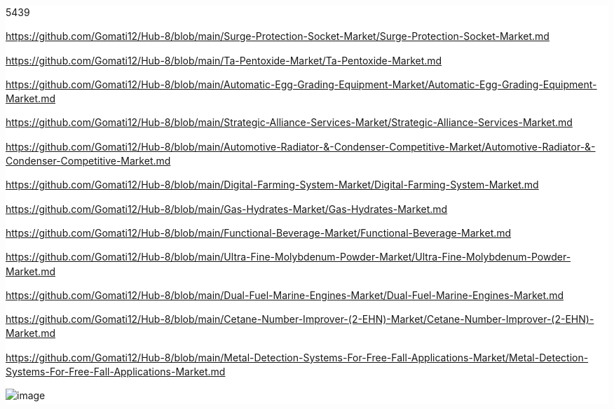 5439</p><p><a href="https://github.com/Gomati12/Hub-8/blob/main/Surge-Protection-Socket-Market/Surge-Protection-Socket-Market.md">https://github.com/Gomati12/Hub-8/blob/main/Surge-Protection-Socket-Market/Surge-Protection-Socket-Market.md</a></p><p><a href="https://github.com/Gomati12/Hub-8/blob/main/Ta-Pentoxide-Market/Ta-Pentoxide-Market.md">https://github.com/Gomati12/Hub-8/blob/main/Ta-Pentoxide-Market/Ta-Pentoxide-Market.md</a></p><p><a href="https://github.com/Gomati12/Hub-8/blob/main/Automatic-Egg-Grading-Equipment-Market/Automatic-Egg-Grading-Equipment-Market.md">https://github.com/Gomati12/Hub-8/blob/main/Automatic-Egg-Grading-Equipment-Market/Automatic-Egg-Grading-Equipment-Market.md</a></p><p><a href="https://github.com/Gomati12/Hub-8/blob/main/Strategic-Alliance-Services-Market/Strategic-Alliance-Services-Market.md">https://github.com/Gomati12/Hub-8/blob/main/Strategic-Alliance-Services-Market/Strategic-Alliance-Services-Market.md</a></p><p><a href="https://github.com/Gomati12/Hub-8/blob/main/Automotive-Radiator-&-Condenser-Competitive-Market/Automotive-Radiator-&-Condenser-Competitive-Market.md">https://github.com/Gomati12/Hub-8/blob/main/Automotive-Radiator-&-Condenser-Competitive-Market/Automotive-Radiator-&-Condenser-Competitive-Market.md</a></p><p><a href="https://github.com/Gomati12/Hub-8/blob/main/Digital-Farming-System-Market/Digital-Farming-System-Market.md">https://github.com/Gomati12/Hub-8/blob/main/Digital-Farming-System-Market/Digital-Farming-System-Market.md</a></p><p><a href="https://github.com/Gomati12/Hub-8/blob/main/Gas-Hydrates-Market/Gas-Hydrates-Market.md">https://github.com/Gomati12/Hub-8/blob/main/Gas-Hydrates-Market/Gas-Hydrates-Market.md</a></p><p><a href="https://github.com/Gomati12/Hub-8/blob/main/Functional-Beverage-Market/Functional-Beverage-Market.md">https://github.com/Gomati12/Hub-8/blob/main/Functional-Beverage-Market/Functional-Beverage-Market.md</a></p><p><a href="https://github.com/Gomati12/Hub-8/blob/main/Ultra-Fine-Molybdenum-Powder-Market/Ultra-Fine-Molybdenum-Powder-Market.md">https://github.com/Gomati12/Hub-8/blob/main/Ultra-Fine-Molybdenum-Powder-Market/Ultra-Fine-Molybdenum-Powder-Market.md</a></p><p><a href="https://github.com/Gomati12/Hub-8/blob/main/Dual-Fuel-Marine-Engines-Market/Dual-Fuel-Marine-Engines-Market.md">https://github.com/Gomati12/Hub-8/blob/main/Dual-Fuel-Marine-Engines-Market/Dual-Fuel-Marine-Engines-Market.md</a></p><p><a href="https://github.com/Gomati12/Hub-8/blob/main/Cetane-Number-Improver-(2-EHN)-Market/Cetane-Number-Improver-(2-EHN)-Market.md">https://github.com/Gomati12/Hub-8/blob/main/Cetane-Number-Improver-(2-EHN)-Market/Cetane-Number-Improver-(2-EHN)-Market.md</a></p><p><a href="https://github.com/Gomati12/Hub-8/blob/main/Metal-Detection-Systems-For-Free-Fall-Applications-Market/Metal-Detection-Systems-For-Free-Fall-Applications-Market.md">https://github.com/Gomati12/Hub-8/blob/main/Metal-Detection-Systems-For-Free-Fall-Applications-Market/Metal-Detection-Systems-For-Free-Fall-Applications-Market.md</a></p>
![image](https://github.com/user-attachments/assets/03dbc19e-1644-4d48-985d-6e64e5c047dd)

